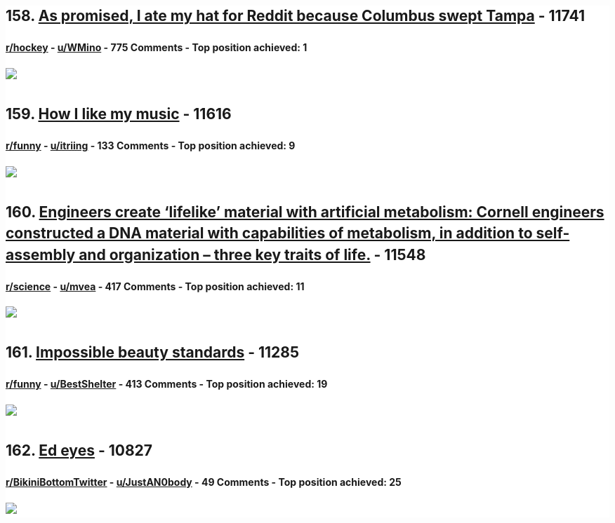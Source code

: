 ## 158. [As promised, I ate my hat for Reddit because Columbus swept Tampa](http://reddit.com/r/hockey/comments/befcdr/as_promised_i_ate_my_hat_for_reddit_because/) - 11741
#### [r/hockey](http://reddit.com/r/hockey) - [u/WMino](http://reddit.com/u/WMino) - 775 Comments - Top position achieved: 1

<a href="https://streamable.com/86545"><img src="image"></img></a>

## 159. [How I like my music](http://reddit.com/r/funny/comments/be5g5b/how_i_like_my_music/) - 11616
#### [r/funny](http://reddit.com/r/funny) - [u/itriing](http://reddit.com/u/itriing) - 133 Comments - Top position achieved: 9

<a href="https://i.redd.it/ttna0x2sess21.jpg"><img src="https://b.thumbs.redditmedia.com/7EYsmtdQEqVCX0YnlRcW4975GxNYfOMsZBpUNic_Fxc.jpg"></img></a>

## 160. [Engineers create ‘lifelike’ material with artificial metabolism: Cornell engineers constructed a DNA material with capabilities of metabolism, in addition to self-assembly and organization – three key traits of life.](http://reddit.com/r/science/comments/be41yf/engineers_create_lifelike_material_with/) - 11548
#### [r/science](http://reddit.com/r/science) - [u/mvea](http://reddit.com/u/mvea) - 417 Comments - Top position achieved: 11

<a href="http://news.cornell.edu/stories/2019/04/engineers-create-lifelike-material-artificial-metabolism"><img src="https://b.thumbs.redditmedia.com/p-D-6Y265x7EF9amn9AUsAj-IfFtWwvpoiNBTlJ7Gfg.jpg"></img></a>

## 161. [Impossible beauty standards](http://reddit.com/r/funny/comments/be7yb7/impossible_beauty_standards/) - 11285
#### [r/funny](http://reddit.com/r/funny) - [u/BestShelter](http://reddit.com/u/BestShelter) - 413 Comments - Top position achieved: 19

<a href="https://i.redd.it/ndk7ldvzvts21.jpg"><img src="https://a.thumbs.redditmedia.com/HB_RVXdgB9T9khM6iO876vaQWH-w3JMaVJWysZSPFs4.jpg"></img></a>

## 162. [Ed eyes](http://reddit.com/r/BikiniBottomTwitter/comments/becjr9/ed_eyes/) - 10827
#### [r/BikiniBottomTwitter](http://reddit.com/r/BikiniBottomTwitter) - [u/JustAN0body](http://reddit.com/u/JustAN0body) - 49 Comments - Top position achieved: 25

<a href="https://i.redd.it/87f8ra65vvs21.jpg"><img src="https://b.thumbs.redditmedia.com/h_QHuzJQGdZCjCjVe-IwdFznaqmbDEEiRSmb86MNxFw.jpg"></img></a>
